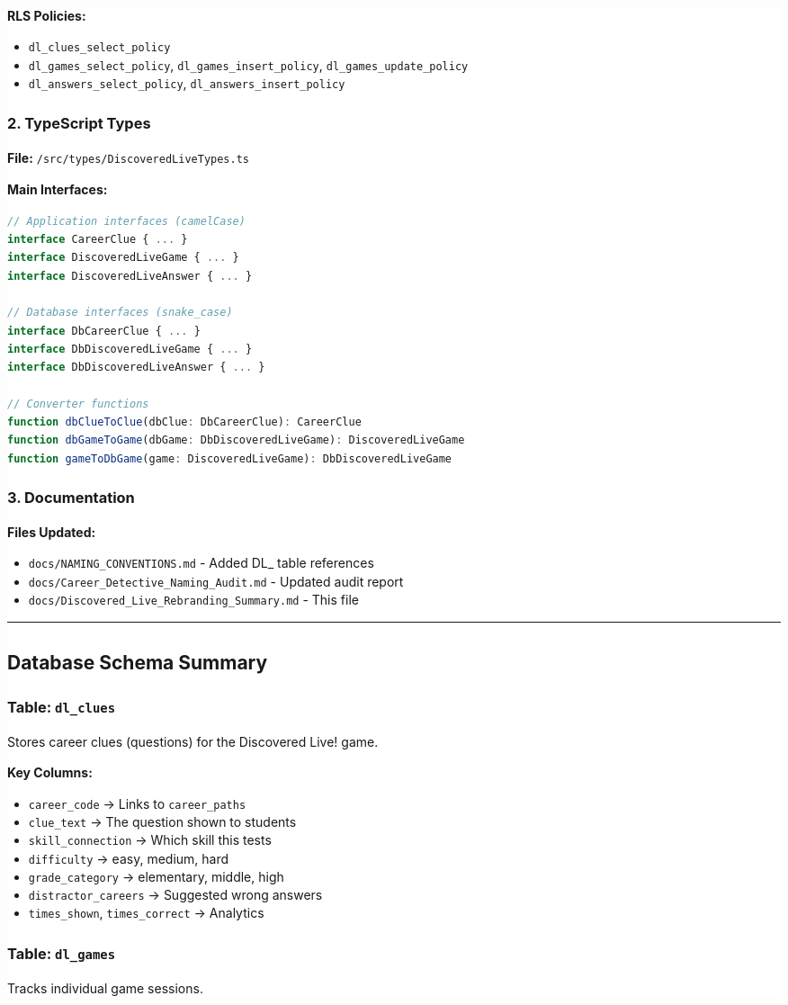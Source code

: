 **RLS Policies:**
- `dl_clues_select_policy`
- `dl_games_select_policy`, `dl_games_insert_policy`, `dl_games_update_policy`
- `dl_answers_select_policy`, `dl_answers_insert_policy`

### 2. TypeScript Types
**File:** `/src/types/DiscoveredLiveTypes.ts`

**Main Interfaces:**
```typescript
// Application interfaces (camelCase)
interface CareerClue { ... }
interface DiscoveredLiveGame { ... }
interface DiscoveredLiveAnswer { ... }

// Database interfaces (snake_case)
interface DbCareerClue { ... }
interface DbDiscoveredLiveGame { ... }
interface DbDiscoveredLiveAnswer { ... }

// Converter functions
function dbClueToClue(dbClue: DbCareerClue): CareerClue
function dbGameToGame(dbGame: DbDiscoveredLiveGame): DiscoveredLiveGame
function gameToDbGame(game: DiscoveredLiveGame): DbDiscoveredLiveGame
```

### 3. Documentation
**Files Updated:**
- `docs/NAMING_CONVENTIONS.md` - Added DL_ table references
- `docs/Career_Detective_Naming_Audit.md` - Updated audit report
- `docs/Discovered_Live_Rebranding_Summary.md` - This file

---

## Database Schema Summary

### Table: `dl_clues`
Stores career clues (questions) for the Discovered Live! game.

**Key Columns:**
- `career_code` → Links to `career_paths`
- `clue_text` → The question shown to students
- `skill_connection` → Which skill this tests
- `difficulty` → easy, medium, hard
- `grade_category` → elementary, middle, high
- `distractor_careers` → Suggested wrong answers
- `times_shown`, `times_correct` → Analytics

### Table: `dl_games`
Tracks individual game sessions.
